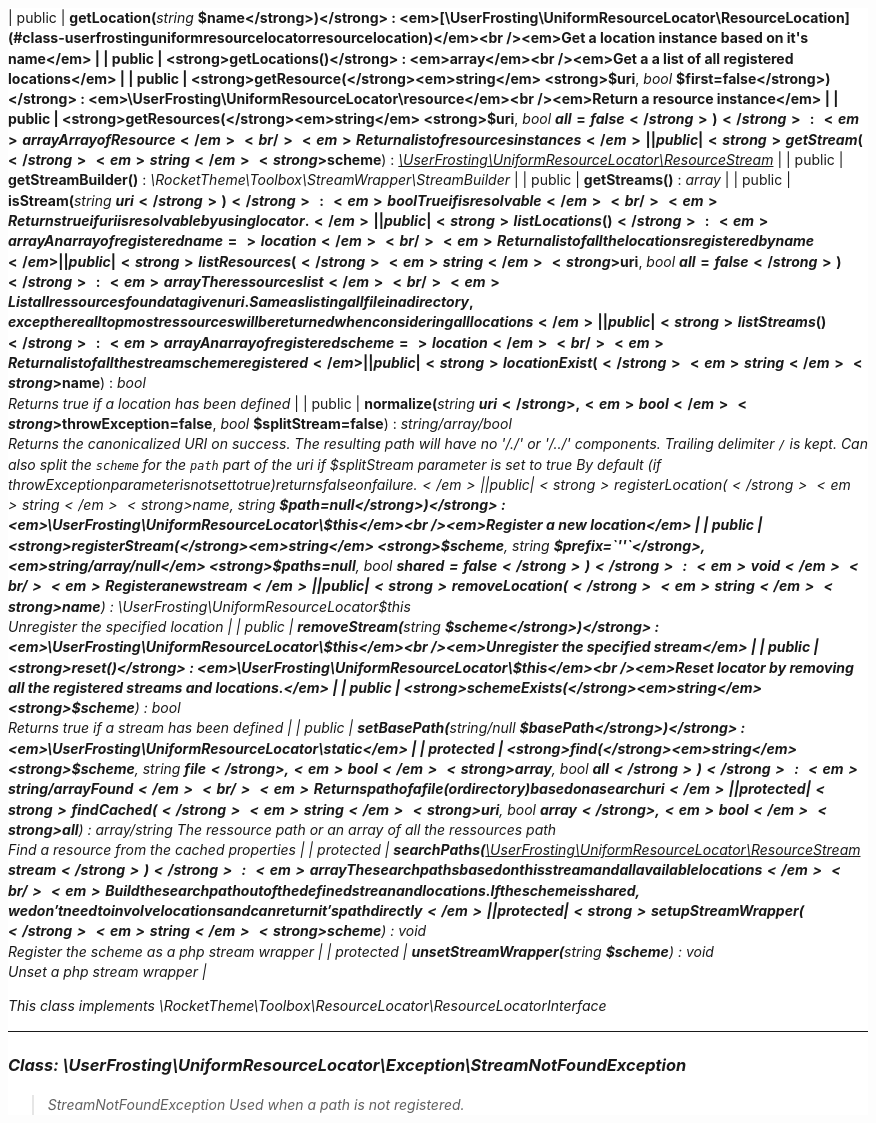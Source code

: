 | public | <strong>getLocation(</strong><em>string</em> <strong>$name</strong>)</strong> : <em>[\UserFrosting\UniformResourceLocator\ResourceLocation](#class-userfrostinguniformresourcelocatorresourcelocation)</em><br /><em>Get a location instance based on it's name</em> |
| public | <strong>getLocations()</strong> : <em>array</em><br /><em>Get a a list of all registered locations</em> |
| public | <strong>getResource(</strong><em>string</em> <strong>$uri</strong>, <em>bool</em> <strong>$first=false</strong>)</strong> : <em>\UserFrosting\UniformResourceLocator\resource</em><br /><em>Return a resource instance</em> |
| public | <strong>getResources(</strong><em>string</em> <strong>$uri</strong>, <em>bool</em> <strong>$all=false</strong>)</strong> : <em>array Array of Resource</em><br /><em>Return a list of resources instances</em> |
| public | <strong>getStream(</strong><em>string</em> <strong>$scheme</strong>)</strong> : <em>[\UserFrosting\UniformResourceLocator\ResourceStream](#class-userfrostinguniformresourcelocatorresourcestream)</em> |
| public | <strong>getStreamBuilder()</strong> : <em>\RocketTheme\Toolbox\StreamWrapper\StreamBuilder</em> |
| public | <strong>getStreams()</strong> : <em>array</em> |
| public | <strong>isStream(</strong><em>string</em> <strong>$uri</strong>)</strong> : <em>bool True if is resolvable</em><br /><em>Returns true if uri is resolvable by using locator.</em> |
| public | <strong>listLocations()</strong> : <em>array An array of registered name => location</em><br /><em>Return a list of all the locations registered by name</em> |
| public | <strong>listResources(</strong><em>string</em> <strong>$uri</strong>, <em>bool</em> <strong>$all=false</strong>)</strong> : <em>array The ressources list</em><br /><em>List all ressources found at a given uri. Same as listing all file in a directory, except here all topmost ressources will be returned when considering all locations</em> |
| public | <strong>listStreams()</strong> : <em>array An array of registered scheme => location</em><br /><em>Return a list of all the stream scheme registered</em> |
| public | <strong>locationExist(</strong><em>string</em> <strong>$name</strong>)</strong> : <em>bool</em><br /><em>Returns true if a location has been defined</em> |
| public | <strong>normalize(</strong><em>string</em> <strong>$uri</strong>, <em>bool</em> <strong>$throwException=false</strong>, <em>bool</em> <strong>$splitStream=false</strong>)</strong> : <em>string/array/bool</em><br /><em>Returns the canonicalized URI on success. The resulting path will have no '/./' or '/../' components. Trailing delimiter `/` is kept. Can also split the `scheme` for the `path` part of the uri if $splitStream parameter is set to true By default (if $throwException parameter is not set to true) returns false on failure.</em> |
| public | <strong>registerLocation(</strong><em>string</em> <strong>$name</strong>, <em>string</em> <strong>$path=null</strong>)</strong> : <em>\UserFrosting\UniformResourceLocator\$this</em><br /><em>Register a new location</em> |
| public | <strong>registerStream(</strong><em>string</em> <strong>$scheme</strong>, <em>string</em> <strong>$prefix=`''`</strong>, <em>string/array/null</em> <strong>$paths=null</strong>, <em>bool</em> <strong>$shared=false</strong>)</strong> : <em>void</em><br /><em>Register a new stream</em> |
| public | <strong>removeLocation(</strong><em>string</em> <strong>$name</strong>)</strong> : <em>\UserFrosting\UniformResourceLocator\$this</em><br /><em>Unregister the specified location</em> |
| public | <strong>removeStream(</strong><em>string</em> <strong>$scheme</strong>)</strong> : <em>\UserFrosting\UniformResourceLocator\$this</em><br /><em>Unregister the specified stream</em> |
| public | <strong>reset()</strong> : <em>\UserFrosting\UniformResourceLocator\$this</em><br /><em>Reset locator by removing all the registered streams and locations.</em> |
| public | <strong>schemeExists(</strong><em>string</em> <strong>$scheme</strong>)</strong> : <em>bool</em><br /><em>Returns true if a stream has been defined</em> |
| public | <strong>setBasePath(</strong><em>string/null</em> <strong>$basePath</strong>)</strong> : <em>\UserFrosting\UniformResourceLocator\static</em> |
| protected | <strong>find(</strong><em>string</em> <strong>$scheme</strong>, <em>string</em> <strong>$file</strong>, <em>bool</em> <strong>$array</strong>, <em>bool</em> <strong>$all</strong>)</strong> : <em>string/array Found</em><br /><em>Returns path of a file (or directory) based on a search uri</em> |
| protected | <strong>findCached(</strong><em>string</em> <strong>$uri</strong>, <em>bool</em> <strong>$array</strong>, <em>bool</em> <strong>$all</strong>)</strong> : <em>array/string The ressource path or an array of all the ressources path</em><br /><em>Find a resource from the cached properties</em> |
| protected | <strong>searchPaths(</strong><em>[\UserFrosting\UniformResourceLocator\ResourceStream](#class-userfrostinguniformresourcelocatorresourcestream)</em> <strong>$stream</strong>)</strong> : <em>array The search paths based on this stream and all available locations</em><br /><em>Build the search path out of the defined strean and locations. If the scheme is shared, we don't need to involve locations and can return it's path directly</em> |
| protected | <strong>setupStreamWrapper(</strong><em>string</em> <strong>$scheme</strong>)</strong> : <em>void</em><br /><em>Register the scheme as a php stream wrapper</em> |
| protected | <strong>unsetStreamWrapper(</strong><em>string</em> <strong>$scheme</strong>)</strong> : <em>void</em><br /><em>Unset a php stream wrapper</em> |

*This class implements \RocketTheme\Toolbox\ResourceLocator\ResourceLocatorInterface*

<hr />

### Class: \UserFrosting\UniformResourceLocator\Exception\StreamNotFoundException

> StreamNotFoundException Used when a path is not registered.
